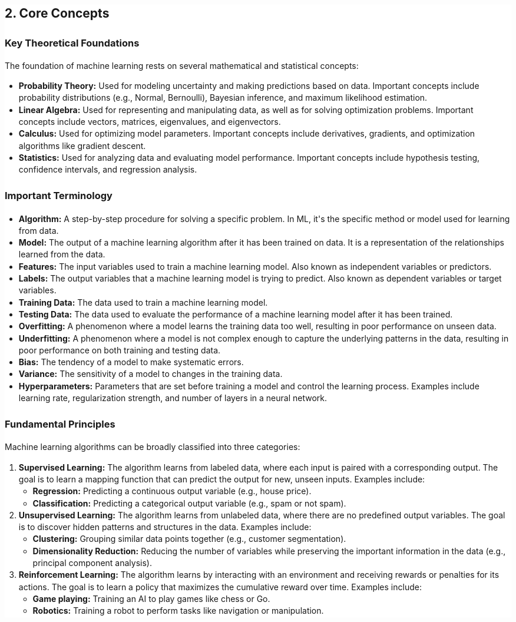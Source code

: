 ## 2. Core Concepts

### Key Theoretical Foundations

The foundation of machine learning rests on several mathematical and statistical concepts:

*   **Probability Theory:**  Used for modeling uncertainty and making predictions based on data. Important concepts include probability distributions (e.g., Normal, Bernoulli), Bayesian inference, and maximum likelihood estimation.
*   **Linear Algebra:** Used for representing and manipulating data, as well as for solving optimization problems. Important concepts include vectors, matrices, eigenvalues, and eigenvectors.
*   **Calculus:** Used for optimizing model parameters. Important concepts include derivatives, gradients, and optimization algorithms like gradient descent.
*   **Statistics:** Used for analyzing data and evaluating model performance. Important concepts include hypothesis testing, confidence intervals, and regression analysis.

### Important Terminology

*   **Algorithm:** A step-by-step procedure for solving a specific problem. In ML, it's the specific method or model used for learning from data.
*   **Model:** The output of a machine learning algorithm after it has been trained on data. It is a representation of the relationships learned from the data.
*   **Features:** The input variables used to train a machine learning model. Also known as independent variables or predictors.
*   **Labels:** The output variables that a machine learning model is trying to predict. Also known as dependent variables or target variables.
*   **Training Data:** The data used to train a machine learning model.
*   **Testing Data:** The data used to evaluate the performance of a machine learning model after it has been trained.
*   **Overfitting:** A phenomenon where a model learns the training data too well, resulting in poor performance on unseen data.
*   **Underfitting:** A phenomenon where a model is not complex enough to capture the underlying patterns in the data, resulting in poor performance on both training and testing data.
*   **Bias:** The tendency of a model to make systematic errors.
*   **Variance:** The sensitivity of a model to changes in the training data.
*   **Hyperparameters:** Parameters that are set before training a model and control the learning process. Examples include learning rate, regularization strength, and number of layers in a neural network.

### Fundamental Principles

Machine learning algorithms can be broadly classified into three categories:

1.  **Supervised Learning:**  The algorithm learns from labeled data, where each input is paired with a corresponding output. The goal is to learn a mapping function that can predict the output for new, unseen inputs.  Examples include:
    *   **Regression:** Predicting a continuous output variable (e.g., house price).
    *   **Classification:** Predicting a categorical output variable (e.g., spam or not spam).
2.  **Unsupervised Learning:**  The algorithm learns from unlabeled data, where there are no predefined output variables. The goal is to discover hidden patterns and structures in the data. Examples include:
    *   **Clustering:** Grouping similar data points together (e.g., customer segmentation).
    *   **Dimensionality Reduction:** Reducing the number of variables while preserving the important information in the data (e.g., principal component analysis).
3.  **Reinforcement Learning:** The algorithm learns by interacting with an environment and receiving rewards or penalties for its actions. The goal is to learn a policy that maximizes the cumulative reward over time. Examples include:
    *   **Game playing:** Training an AI to play games like chess or Go.
    *   **Robotics:** Training a robot to perform tasks like navigation or manipulation.
